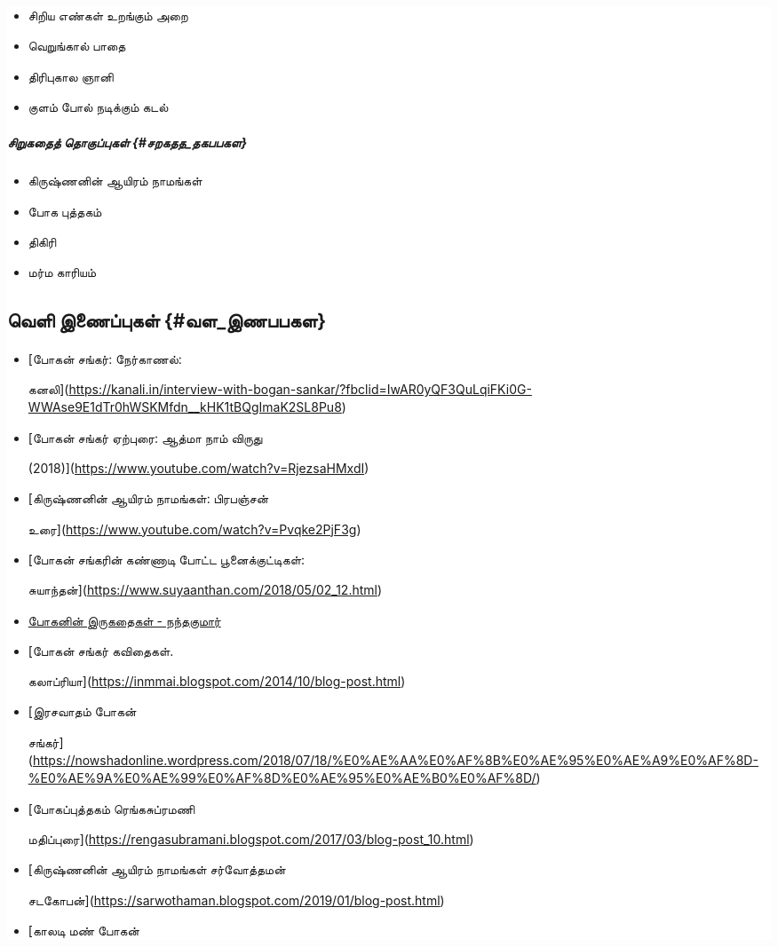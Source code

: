 -   சிறிய எண்கள் உறங்கும் அறை

-   வெறுங்கால் பாதை

-   திரிபுகால ஞானி

-   குளம் போல் நடிக்கும் கடல்



##### சிறுகதைத் தொகுப்புகள் {#சறகதத_தகபபகள}



-   கிருஷ்ணனின் ஆயிரம் நாமங்கள்

-   போக புத்தகம்

-   திகிரி

-   மர்ம காரியம்



## வெளி இணைப்புகள் {#வள_இணபபகள}



-   [போகன் சங்கர்: நேர்காணல்:

    கனலி](https://kanali.in/interview-with-bogan-sankar/?fbclid=IwAR0yQF3QuLqiFKi0G-WWAse9E1dTr0hWSKMfdn__kHK1tBQgImaK2SL8Pu8)

-   [போகன் சங்கர் ஏற்புரை: ஆத்மா நாம் விருது

    (2018)](https://www.youtube.com/watch?v=RjezsaHMxdI)

-   [கிருஷ்ணனின் ஆயிரம் நாமங்கள்: பிரபஞ்சன்

    உரை](https://www.youtube.com/watch?v=Pvqke2PjF3g)

-   [போகன் சங்கரின் கண்ணாடி போட்ட பூனைக்குட்டிகள்:

    சுயாந்தன்](https://www.suyaanthan.com/2018/05/02_12.html)

-   [போகனின் இருகதைகள் - நந்தகுமார்](https://www.jeyamohan.in/103431/)

-   [போகன் சங்கர் கவிதைகள்.

    கலாப்ரியா](https://inmmai.blogspot.com/2014/10/blog-post.html)

-   [இரசவாதம் போகன்

    சங்கர்](https://nowshadonline.wordpress.com/2018/07/18/%E0%AE%AA%E0%AF%8B%E0%AE%95%E0%AE%A9%E0%AF%8D-%E0%AE%9A%E0%AE%99%E0%AF%8D%E0%AE%95%E0%AE%B0%E0%AF%8D/)

-   [போகப்புத்தகம் ரெங்கசுப்ரமணி

    மதிப்புரை](https://rengasubramani.blogspot.com/2017/03/blog-post_10.html)

-   [கிருஷ்ணனின் ஆயிரம் நாமங்கள் சர்வோத்தமன்

    சடகோபன்](https://sarwothaman.blogspot.com/2019/01/blog-post.html)

-   [காலடி மண் போகன்
